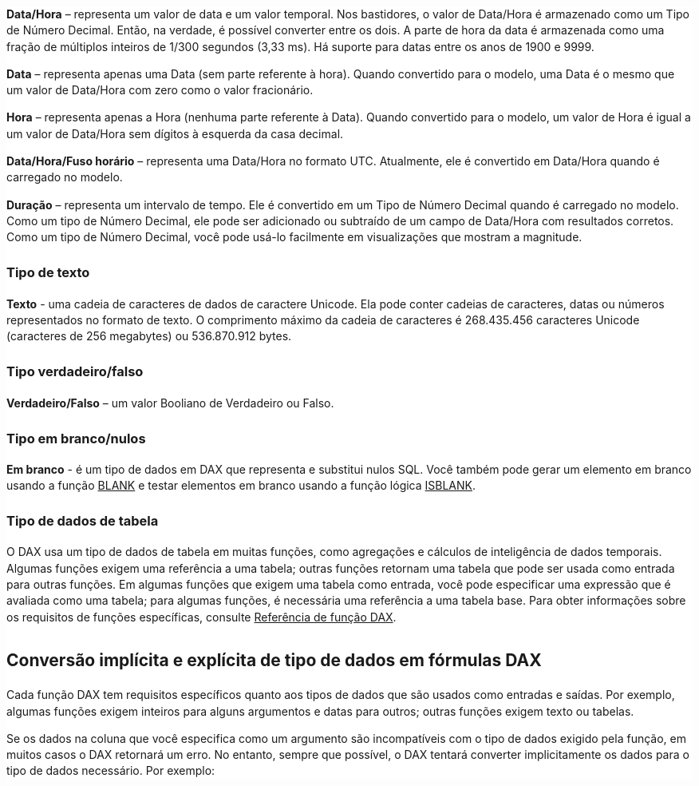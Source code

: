 **Data/Hora** – representa um valor de data e um valor temporal.  Nos bastidores, o valor de Data/Hora é armazenado como um Tipo de Número Decimal.  Então, na verdade, é possível converter entre os dois.   A parte de hora da data é armazenada como uma fração de múltiplos inteiros de 1/300 segundos (3,33 ms).  Há suporte para datas entre os anos de 1900 e 9999.

**Data** – representa apenas uma Data (sem parte referente à hora).  Quando convertido para o modelo, uma Data é o mesmo que um valor de Data/Hora com zero como o valor fracionário.

**Hora** – representa apenas a Hora (nenhuma parte referente à Data).  Quando convertido para o modelo, um valor de Hora é igual a um valor de Data/Hora sem dígitos à esquerda da casa decimal.

**Data/Hora/Fuso horário** – representa uma Data/Hora no formato UTC.  Atualmente, ele é convertido em Data/Hora quando é carregado no modelo.

**Duração** – representa um intervalo de tempo. Ele é convertido em um Tipo de Número Decimal quando é carregado no modelo.  Como um tipo de Número Decimal, ele pode ser adicionado ou subtraído de um campo de Data/Hora com resultados corretos.  Como um tipo de Número Decimal, você pode usá-lo facilmente em visualizações que mostram a magnitude.

### <a name="text-type"></a>Tipo de texto
**Texto** - uma cadeia de caracteres de dados de caractere Unicode. Ela pode conter cadeias de caracteres, datas ou números representados no formato de texto. O comprimento máximo da cadeia de caracteres é 268.435.456 caracteres Unicode (caracteres de 256 megabytes) ou 536.870.912 bytes.

### <a name="truefalse-type"></a>Tipo verdadeiro/falso
**Verdadeiro/Falso** – um valor Booliano de Verdadeiro ou Falso.

### <a name="blanksnulls-type"></a>Tipo em branco/nulos
**Em branco** - é um tipo de dados em DAX que representa e substitui nulos SQL. Você também pode gerar um elemento em branco usando a função [BLANK](http://msdn.microsoft.com/library/ee634820.aspx) e testar elementos em branco usando a função lógica [ISBLANK](https://msdn.microsoft.com/library/ee634204.aspx).

### <a name="table-data-type"></a>Tipo de dados de tabela
O DAX usa um tipo de dados de tabela em muitas funções, como agregações e cálculos de inteligência de dados temporais. Algumas funções exigem uma referência a uma tabela; outras funções retornam uma tabela que pode ser usada como entrada para outras funções. Em algumas funções que exigem uma tabela como entrada, você pode especificar uma expressão que é avaliada como uma tabela; para algumas funções, é necessária uma referência a uma tabela base. Para obter informações sobre os requisitos de funções específicas, consulte [Referência de função DAX](https://msdn.microsoft.com/library/ee634396.aspx).

## <a name="implicit-and-explicit-data-type-conversion-in-dax-formulas"></a>Conversão implícita e explícita de tipo de dados em fórmulas DAX
Cada função DAX tem requisitos específicos quanto aos tipos de dados que são usados como entradas e saídas. Por exemplo, algumas funções exigem inteiros para alguns argumentos e datas para outros; outras funções exigem texto ou tabelas.

Se os dados na coluna que você especifica como um argumento são incompatíveis com o tipo de dados exigido pela função, em muitos casos o DAX retornará um erro. No entanto, sempre que possível, o DAX tentará converter implicitamente os dados para o tipo de dados necessário. Por exemplo:
